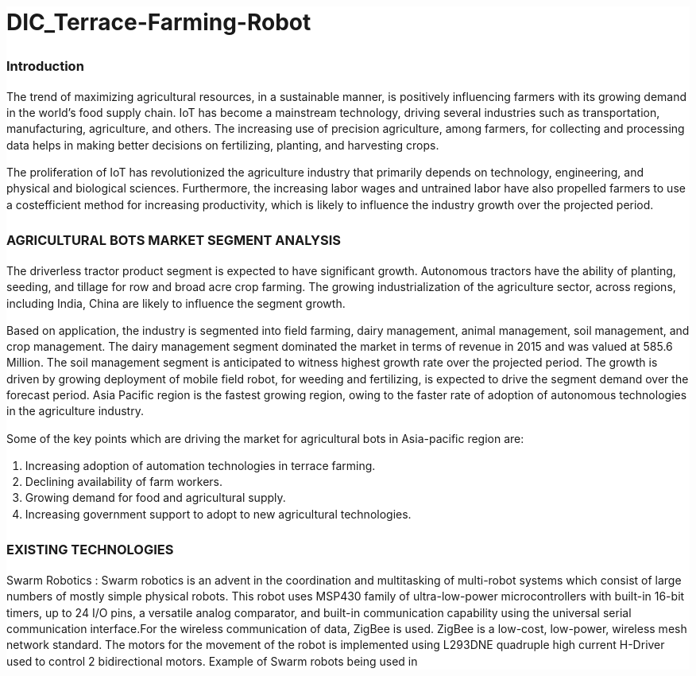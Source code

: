 # DIC_Terrace-Farming-Robot

### Introduction

The trend of maximizing agricultural resources, in a sustainable manner, is positively
influencing farmers with its growing demand in the world’s food supply chain. IoT has
become a mainstream technology, driving several industries such as transportation,
manufacturing, agriculture, and others. The increasing use of precision agriculture, among
farmers, for collecting and processing data helps in making better decisions on fertilizing,
planting, and harvesting crops. 

The proliferation of IoT has revolutionized the agriculture industry that primarily depends
on technology, engineering, and physical and biological sciences. Furthermore, the
increasing labor wages and untrained labor have also propelled farmers to use a costefficient method for increasing productivity, which is likely to influence the industry growth
over the projected period. 


### AGRICULTURAL BOTS MARKET SEGMENT ANALYSIS

The driverless tractor product segment is expected to have significant growth. Autonomous
tractors have the ability of planting, seeding, and tillage for row and broad acre crop
farming. The growing industrialization of the agriculture sector, across regions, including
India, China are likely to influence the segment growth. 

Based on application, the industry is segmented into field farming, dairy management,
animal management, soil management, and crop management. The dairy management
segment dominated the market in terms of revenue in 2015 and was valued at 585.6
Million. The soil management segment is anticipated to witness highest growth rate over
the projected period. The growth is driven by growing deployment of mobile field robot, for
weeding and fertilizing, is expected to drive the segment demand over the forecast period.
Asia Pacific region is the fastest growing region, owing to the faster rate of adoption of
autonomous technologies in the agriculture industry.

Some of the key points which are driving the market for agricultural bots in
Asia-pacific region are:
1. Increasing adoption of automation technologies in terrace farming.
2. Declining availability of farm workers.
3. Growing demand for food and agricultural supply.
4. Increasing government support to adopt to new agricultural technologies. 


### EXISTING TECHNOLOGIES

Swarm Robotics : Swarm robotics is an advent in the coordination and multitasking of
multi-robot systems which consist of large numbers of mostly simple physical robots.
This robot uses MSP430 family of ultra-low-power microcontrollers with built-in 16-bit
timers, up to 24 I/O pins, a versatile analog comparator, and built-in communication
capability using the universal serial communication interface.For the wireless
communication of data, ZigBee is used. ZigBee is a low-cost, low-power, wireless mesh
network standard. The motors for the movement of the robot is implemented using
L293DNE quadruple high current H-Driver used to control 2 bidirectional motors.
Example of Swarm robots being used in 
